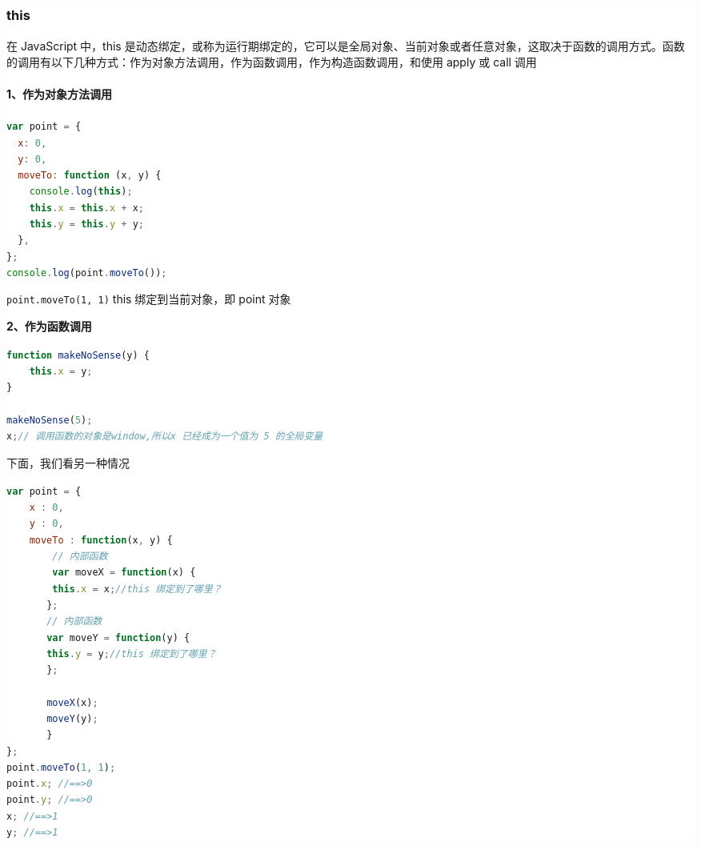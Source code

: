 ### this

在 JavaScript 中，this 是动态绑定，或称为运行期绑定的，它可以是全局对象、当前对象或者任意对象，这取决于函数的调用方式。函数的调用有以下几种方式：作为对象方法调用，作为函数调用，作为构造函数调用，和使用 apply 或 call 调用

#### 1、作为对象方法调用

```js
var point = {
  x: 0,
  y: 0,
  moveTo: function (x, y) {
    console.log(this);
    this.x = this.x + x;
    this.y = this.y + y;
  },
};
console.log(point.moveTo());
```

`point.moveTo(1, 1)` this 绑定到当前对象，即 point 对象

**2、作为函数调用**

```js
function makeNoSense(y) { 
    this.x = y; 
} 
 
makeNoSense(5); 
x;// 调用函数的对象是window,所以x 已经成为一个值为 5 的全局变量
```

下面，我们看另一种情况

```js
var point = { 
    x : 0, 
    y : 0, 
    moveTo : function(x, y) { 
        // 内部函数
        var moveX = function(x) { 
        this.x = x;//this 绑定到了哪里？
       }; 
       // 内部函数
       var moveY = function(y) { 
       this.y = y;//this 绑定到了哪里？
       }; 
     
       moveX(x); 
       moveY(y); 
       } 
}; 
point.moveTo(1, 1); 
point.x; //==>0 
point.y; //==>0 
x; //==>1 
y; //==>1
```
